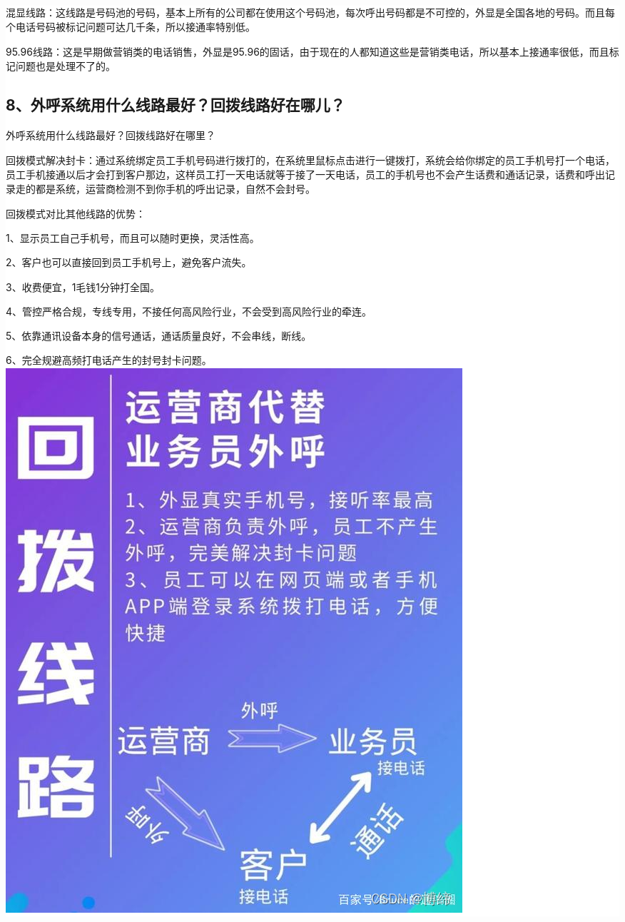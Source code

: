 混显线路：这线路是号码池的号码，基本上所有的公司都在使用这个号码池，每次呼出号码都是不可控的，外显是全国各地的号码。而且每个电话号码被标记问题可达几千条，所以接通率特别低。

95.96线路：这是早期做营销类的电话销售，外显是95.96的固话，由于现在的人都知道这些是营销类电话，所以基本上接通率很低，而且标记问题也是处理不了的。

## 8、外呼系统用什么线路最好？回拨线路好在哪儿？

外呼系统用什么线路最好？回拨线路好在哪里？

回拨模式解决封卡：通过系统绑定员工手机号码进行拨打的，在系统里鼠标点击进行一键拨打，系统会给你绑定的员工手机号打一个电话，员工手机接通以后才会打到客户那边，这样员工打一天电话就等于接了一天电话，员工的手机号也不会产生话费和通话记录，话费和呼出记录走的都是系统，运营商检测不到你手机的呼出记录，自然不会封号。

回拨模式对比其他线路的优势：

1、显示员工自己手机号，而且可以随时更换，灵活性高。

2、客户也可以直接回到员工手机号上，避免客户流失。

3、收费便宜，1毛钱1分钟打全国。

4、管控严格合规，专线专用，不接任何高风险行业，不会受到高风险行业的牵连。

5、依靠通讯设备本身的信号通话，通话质量良好，不会串线，断线。

6、完全规避高频打电话产生的封号封卡问题。
![在这里插入图片描述](axb.assets/watermark,type_d3F5LXplbmhlaQ,shadow_50,text_Q1NETiBA5Y2a57yU,size_20,color_FFFFFF,t_70,g_se,x_16-16517338250491-16517338430104.png)
